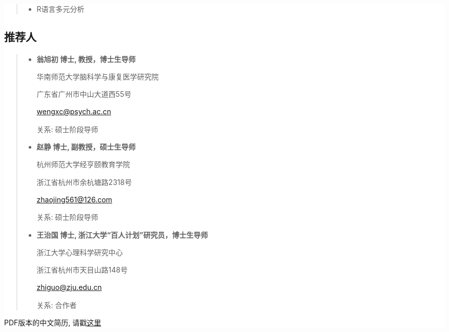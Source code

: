 >* R语言多元分析

推荐人
---
>* **翁旭初 博士, 教授，博士生导师**
>
>    华南师范大学脑科学与康复医学研究院
> 
>    广东省广州市中山大道西55号
>    
>    wengxc@psych.ac.cn 
>
>    关系: 硕士阶段导师
>
>* **赵静 博士, 副教授，硕士生导师**
>
>    杭州师范大学经亨颐教育学院
>
>    浙江省杭州市余杭塘路2318号
>
>    zhaojing561@126.com
>
>    关系: 硕士阶段导师
>
>* **王治国 博士, 浙江大学“百人计划”研究员，博士生导师**
>
>    浙江大学心理科学研究中心
>
>    浙江省杭州市天目山路148号
>
>    zhiguo@zju.edu.cn
>
>    关系: 合作者


PDF版本的中文简历, 请戳[这里](https://github.com/hankyoung1324/personal/blob/master/%E6%9D%A8%E8%88%AA%E7%AE%80%E5%8E%86-%E6%8A%91%E9%83%81%E7%97%87%E8%84%91%E7%94%B5%E4%B8%8E%E8%AE%A4%E7%9F%A5%E5%BB%BA%E6%A8%A1-%E8%8D%B7%E5%85%B0%E6%A0%BC%E7%BD%97%E5%AE%81%E6%A0%B9%E5%A4%A7%E5%AD%A6.pdf)
